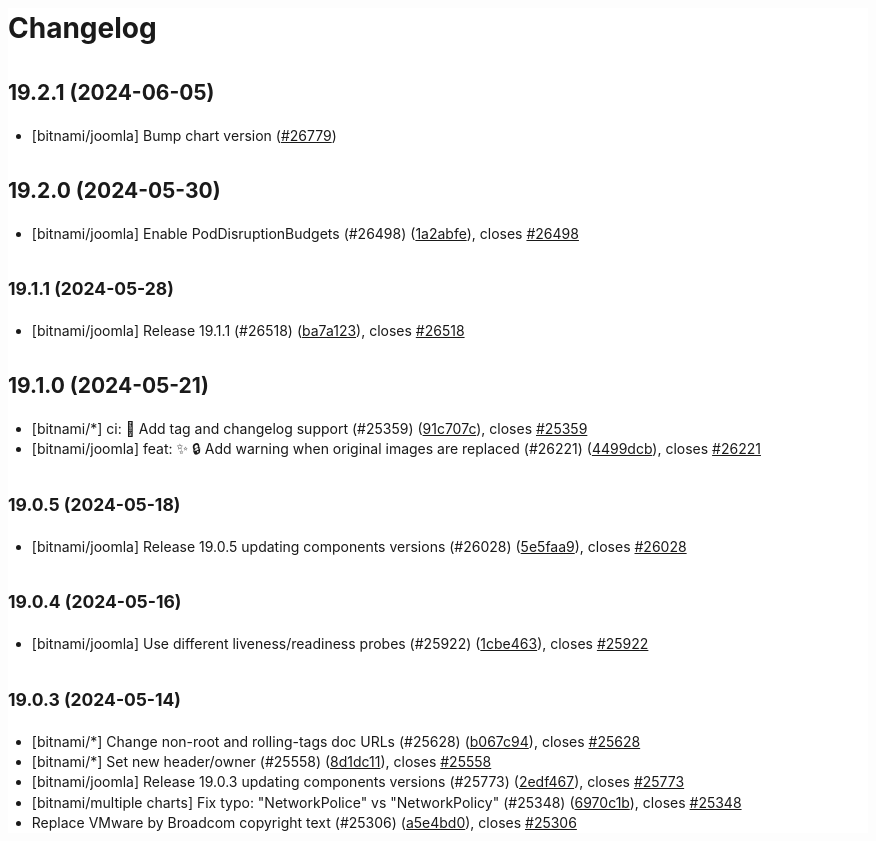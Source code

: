 # Changelog

## 19.2.1 (2024-06-05)

* [bitnami/joomla] Bump chart version ([#26779](https://github.com/bitnami/charts/pull/26779))

## 19.2.0 (2024-05-30)

* [bitnami/joomla] Enable PodDisruptionBudgets (#26498) ([1a2abfe](https://github.com/bitnami/charts/commit/1a2abfea3c23519c3d202049cf5a4cb893df253c)), closes [#26498](https://github.com/bitnami/charts/issues/26498)

## <small>19.1.1 (2024-05-28)</small>

* [bitnami/joomla] Release 19.1.1 (#26518) ([ba7a123](https://github.com/bitnami/charts/commit/ba7a1236f7a4cf87ed14d5008250bdfed0f967fc)), closes [#26518](https://github.com/bitnami/charts/issues/26518)

## 19.1.0 (2024-05-21)

* [bitnami/*] ci: :construction_worker: Add tag and changelog support (#25359) ([91c707c](https://github.com/bitnami/charts/commit/91c707c9e4e574725a09505d2d313fb93f1b4c0a)), closes [#25359](https://github.com/bitnami/charts/issues/25359)
* [bitnami/joomla] feat: :sparkles: :lock: Add warning when original images are replaced (#26221) ([4499dcb](https://github.com/bitnami/charts/commit/4499dcb14d384c8a223a78077b143c4904533d29)), closes [#26221](https://github.com/bitnami/charts/issues/26221)

## <small>19.0.5 (2024-05-18)</small>

* [bitnami/joomla] Release 19.0.5 updating components versions (#26028) ([5e5faa9](https://github.com/bitnami/charts/commit/5e5faa94726c3603e47df5a0dbb81c413eb479a0)), closes [#26028](https://github.com/bitnami/charts/issues/26028)

## <small>19.0.4 (2024-05-16)</small>

* [bitnami/joomla] Use different liveness/readiness probes (#25922) ([1cbe463](https://github.com/bitnami/charts/commit/1cbe4634648b55f6806c867b993a09a47b593322)), closes [#25922](https://github.com/bitnami/charts/issues/25922)

## <small>19.0.3 (2024-05-14)</small>

* [bitnami/*] Change non-root and rolling-tags doc URLs (#25628) ([b067c94](https://github.com/bitnami/charts/commit/b067c94f6bcde427863c197fd355f0b5ba12ff5b)), closes [#25628](https://github.com/bitnami/charts/issues/25628)
* [bitnami/*] Set new header/owner (#25558) ([8d1dc11](https://github.com/bitnami/charts/commit/8d1dc11f5fb30db6fba50c43d7af59d2f79deed3)), closes [#25558](https://github.com/bitnami/charts/issues/25558)
* [bitnami/joomla] Release 19.0.3 updating components versions (#25773) ([2edf467](https://github.com/bitnami/charts/commit/2edf467b8d51044d81e1dc0e167291b6b7f5185c)), closes [#25773](https://github.com/bitnami/charts/issues/25773)
* [bitnami/multiple charts] Fix typo: "NetworkPolice" vs "NetworkPolicy" (#25348) ([6970c1b](https://github.com/bitnami/charts/commit/6970c1ba245873506e73d459c6eac1e4919b778f)), closes [#25348](https://github.com/bitnami/charts/issues/25348)
* Replace VMware by Broadcom copyright text (#25306) ([a5e4bd0](https://github.com/bitnami/charts/commit/a5e4bd0e35e419203793976a78d9d0a13de92c76)), closes [#25306](https://github.com/bitnami/charts/issues/25306)
